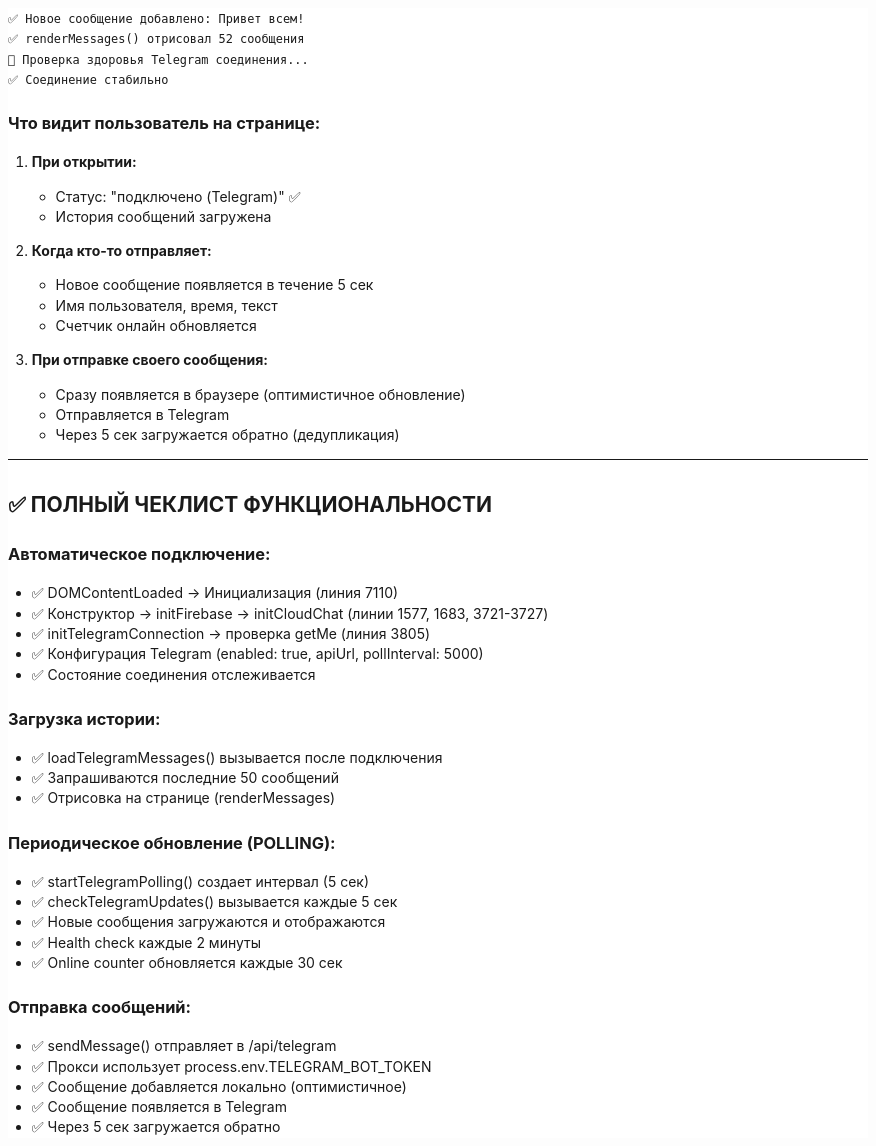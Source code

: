 ```
✅ Новое сообщение добавлено: Привет всем!
✅ renderMessages() отрисовал 52 сообщения
🏥 Проверка здоровья Telegram соединения...
✅ Соединение стабильно
```

### Что видит пользователь на странице:

1. **При открытии:**
   - Статус: "подключено (Telegram)" ✅
   - История сообщений загружена

2. **Когда кто-то отправляет:**
   - Новое сообщение появляется в течение 5 сек
   - Имя пользователя, время, текст
   - Счетчик онлайн обновляется

3. **При отправке своего сообщения:**
   - Сразу появляется в браузере (оптимистичное обновление)
   - Отправляется в Telegram
   - Через 5 сек загружается обратно (дедупликация)

---

## ✅ ПОЛНЫЙ ЧЕКЛИСТ ФУНКЦИОНАЛЬНОСТИ

### Автоматическое подключение:
- ✅ DOMContentLoaded → Инициализация (линия 7110)
- ✅ Конструктор → initFirebase → initCloudChat (линии 1577, 1683, 3721-3727)
- ✅ initTelegramConnection → проверка getMe (линия 3805)
- ✅ Конфигурация Telegram (enabled: true, apiUrl, pollInterval: 5000)
- ✅ Состояние соединения отслеживается

### Загрузка истории:
- ✅ loadTelegramMessages() вызывается после подключения
- ✅ Запрашиваются последние 50 сообщений
- ✅ Отрисовка на странице (renderMessages)

### Периодическое обновление (POLLING):
- ✅ startTelegramPolling() создает интервал (5 сек)
- ✅ checkTelegramUpdates() вызывается каждые 5 сек
- ✅ Новые сообщения загружаются и отображаются
- ✅ Health check каждые 2 минуты
- ✅ Online counter обновляется каждые 30 сек

### Отправка сообщений:
- ✅ sendMessage() отправляет в /api/telegram
- ✅ Прокси использует process.env.TELEGRAM_BOT_TOKEN
- ✅ Сообщение добавляется локально (оптимистичное)
- ✅ Сообщение появляется в Telegram
- ✅ Через 5 сек загружается обратно
